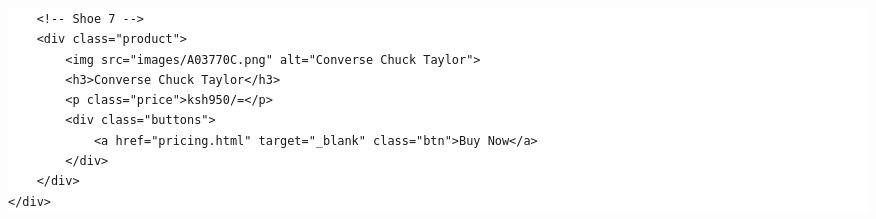         <!-- Shoe 7 -->
        <div class="product">
            <img src="images/A03770C.png" alt="Converse Chuck Taylor">
            <h3>Converse Chuck Taylor</h3>
            <p class="price">ksh950/=</p>
            <div class="buttons">
                <a href="pricing.html" target="_blank" class="btn">Buy Now</a>
            </div>
        </div>
    </div>

</body>
</html>

<!DOCTYPE html>
<html lang="en">
<head>
    <meta charset="UTF-8">
    <meta name="viewport" content="width=device-width, initial-scale=1.0">
    <title>pricing</title>
    <style>
        table {
            width: 50%;
            border-collapse: collapse;
            margin: 20px auto;
            font-family: Arial, sans-serif;
        }
        th, td {
            border: 1px solid #ddd;
            padding: 10px;
            text-align: left;
        }
        th {
            background-color: #f4f4f4;
        }
        
        body {
            font-family: Arial, sans-serif;
            background-color: lightblue;
            margin: 0;
            padding: 0;
            display: flex;
            justify-content: center;
            align-items: center;
            height: 100vh;
        }
        .container {
            background: white;
            padding: 20px;
            border-radius: 10px;
            box-shadow: 0px 4px 6px rgba(0, 0, 0, 0.1);
            width: 400px;
            text-align: center;
        }
        h2 {
            margin-bottom: 20px;
        }
        label {
            display: block;
            text-align: left;
            margin: 10px 0 5px;
            font-weight: bold;
        }
        input, textarea {